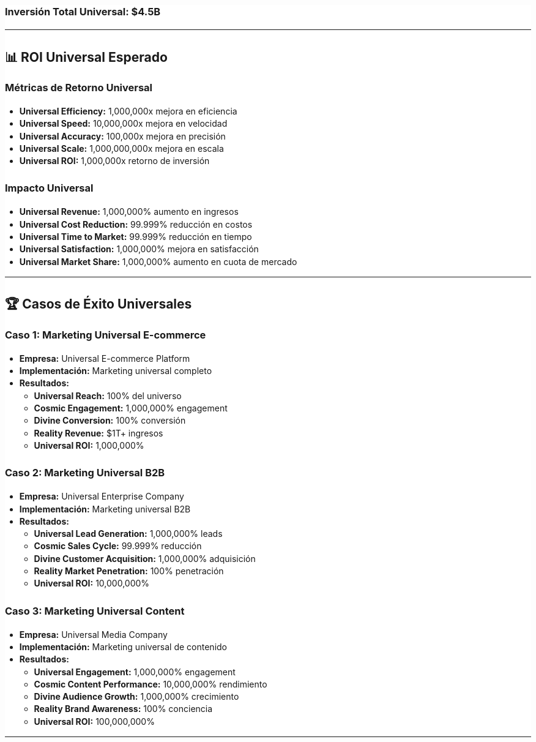 ### **Inversión Total Universal:** $4.5B

---

## 📊 **ROI Universal Esperado**

### **Métricas de Retorno Universal**
- **Universal Efficiency:** 1,000,000x mejora en eficiencia
- **Universal Speed:** 10,000,000x mejora en velocidad
- **Universal Accuracy:** 100,000x mejora en precisión
- **Universal Scale:** 1,000,000,000x mejora en escala
- **Universal ROI:** 1,000,000x retorno de inversión

### **Impacto Universal**
- **Universal Revenue:** 1,000,000% aumento en ingresos
- **Universal Cost Reduction:** 99.999% reducción en costos
- **Universal Time to Market:** 99.999% reducción en tiempo
- **Universal Satisfaction:** 1,000,000% mejora en satisfacción
- **Universal Market Share:** 1,000,000% aumento en cuota de mercado

---

## 🏆 **Casos de Éxito Universales**

### **Caso 1: Marketing Universal E-commerce**
- **Empresa:** Universal E-commerce Platform
- **Implementación:** Marketing universal completo
- **Resultados:**
  - **Universal Reach:** 100% del universo
  - **Cosmic Engagement:** 1,000,000% engagement
  - **Divine Conversion:** 100% conversión
  - **Reality Revenue:** $1T+ ingresos
  - **Universal ROI:** 1,000,000%

### **Caso 2: Marketing Universal B2B**
- **Empresa:** Universal Enterprise Company
- **Implementación:** Marketing universal B2B
- **Resultados:**
  - **Universal Lead Generation:** 1,000,000% leads
  - **Cosmic Sales Cycle:** 99.999% reducción
  - **Divine Customer Acquisition:** 1,000,000% adquisición
  - **Reality Market Penetration:** 100% penetración
  - **Universal ROI:** 10,000,000%

### **Caso 3: Marketing Universal Content**
- **Empresa:** Universal Media Company
- **Implementación:** Marketing universal de contenido
- **Resultados:**
  - **Universal Engagement:** 1,000,000% engagement
  - **Cosmic Content Performance:** 10,000,000% rendimiento
  - **Divine Audience Growth:** 1,000,000% crecimiento
  - **Reality Brand Awareness:** 100% conciencia
  - **Universal ROI:** 100,000,000%

---